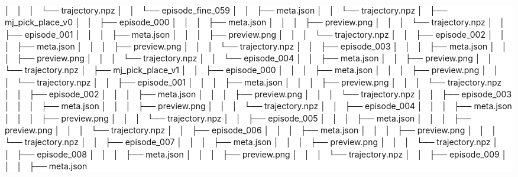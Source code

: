 │       │   │   └── trajectory.npz
│       │   └── episode_fine_059
│       │       ├── meta.json
│       │       └── trajectory.npz
│       ├── mj_pick_place_v0
│       │   ├── episode_000
│       │   │   ├── meta.json
│       │   │   ├── preview.png
│       │   │   └── trajectory.npz
│       │   ├── episode_001
│       │   │   ├── meta.json
│       │   │   ├── preview.png
│       │   │   └── trajectory.npz
│       │   ├── episode_002
│       │   │   ├── meta.json
│       │   │   ├── preview.png
│       │   │   └── trajectory.npz
│       │   ├── episode_003
│       │   │   ├── meta.json
│       │   │   ├── preview.png
│       │   │   └── trajectory.npz
│       │   └── episode_004
│       │       ├── meta.json
│       │       ├── preview.png
│       │       └── trajectory.npz
│       ├── mj_pick_place_v1
│       │   ├── episode_000
│       │   │   ├── meta.json
│       │   │   ├── preview.png
│       │   │   └── trajectory.npz
│       │   ├── episode_001
│       │   │   ├── meta.json
│       │   │   ├── preview.png
│       │   │   └── trajectory.npz
│       │   ├── episode_002
│       │   │   ├── meta.json
│       │   │   ├── preview.png
│       │   │   └── trajectory.npz
│       │   ├── episode_003
│       │   │   ├── meta.json
│       │   │   ├── preview.png
│       │   │   └── trajectory.npz
│       │   ├── episode_004
│       │   │   ├── meta.json
│       │   │   ├── preview.png
│       │   │   └── trajectory.npz
│       │   ├── episode_005
│       │   │   ├── meta.json
│       │   │   ├── preview.png
│       │   │   └── trajectory.npz
│       │   ├── episode_006
│       │   │   ├── meta.json
│       │   │   ├── preview.png
│       │   │   └── trajectory.npz
│       │   ├── episode_007
│       │   │   ├── meta.json
│       │   │   ├── preview.png
│       │   │   └── trajectory.npz
│       │   ├── episode_008
│       │   │   ├── meta.json
│       │   │   ├── preview.png
│       │   │   └── trajectory.npz
│       │   ├── episode_009
│       │   │   ├── meta.json